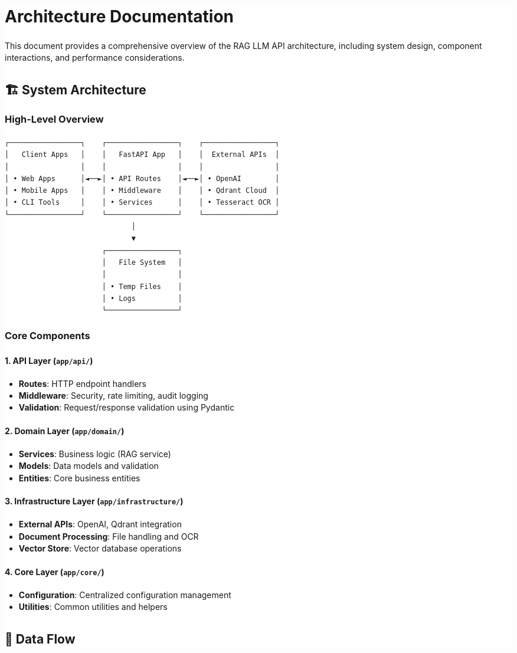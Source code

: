 # Architecture Documentation

This document provides a comprehensive overview of the RAG LLM API architecture, including system design, component interactions, and performance considerations.

## 🏗️ System Architecture

### High-Level Overview

```
┌─────────────────┐    ┌─────────────────┐    ┌─────────────────┐
│   Client Apps   │    │   FastAPI App   │    │  External APIs  │
│                 │    │                 │    │                 │
│ • Web Apps      │◄──►│ • API Routes    │◄──►│ • OpenAI        │
│ • Mobile Apps   │    │ • Middleware    │    │ • Qdrant Cloud  │
│ • CLI Tools     │    │ • Services      │    │ • Tesseract OCR │
└─────────────────┘    └─────────────────┘    └─────────────────┘
                              │
                              ▼
                       ┌─────────────────┐
                       │   File System   │
                       │                 │
                       │ • Temp Files    │
                       │ • Logs          │
                       └─────────────────┘
```

### Core Components

#### 1. API Layer (`app/api/`)
- **Routes**: HTTP endpoint handlers
- **Middleware**: Security, rate limiting, audit logging
- **Validation**: Request/response validation using Pydantic

#### 2. Domain Layer (`app/domain/`)
- **Services**: Business logic (RAG service)
- **Models**: Data models and validation
- **Entities**: Core business entities

#### 3. Infrastructure Layer (`app/infrastructure/`)
- **External APIs**: OpenAI, Qdrant integration
- **Document Processing**: File handling and OCR
- **Vector Store**: Vector database operations

#### 4. Core Layer (`app/core/`)
- **Configuration**: Centralized configuration management
- **Utilities**: Common utilities and helpers

## 🔄 Data Flow

